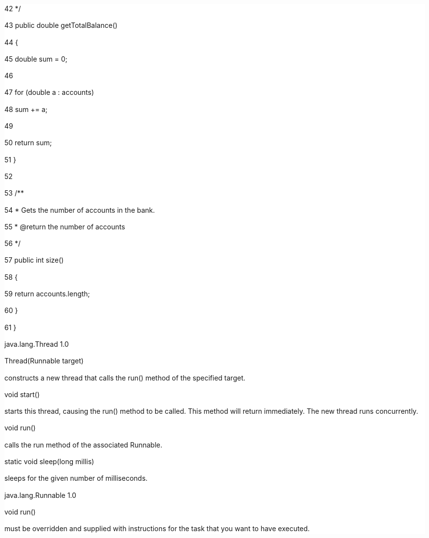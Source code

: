 42 */

43 public double getTotalBalance()

44 {

45 double sum = 0;

46

47 for (double a : accounts)

48 sum += a;

49

50 return sum;

51 }

52

53 /**

54 * Gets the number of accounts in the bank.

55 * @return the number of accounts

56 */

57 public int size()

58 {

59 return accounts.length;

60 }

61 }

java.lang.Thread 1.0

Thread(Runnable target)

constructs a new thread that calls the run() method of the specified target.

void start()

starts this thread, causing the run() method to be called. This method will return immediately. The new thread runs concurrently.

void run()

calls the run method of the associated Runnable.

static void sleep(long millis)

sleeps for the given number of milliseconds.

java.lang.Runnable 1.0

void run()

must be overridden and supplied with instructions for the task that you want to have executed.
